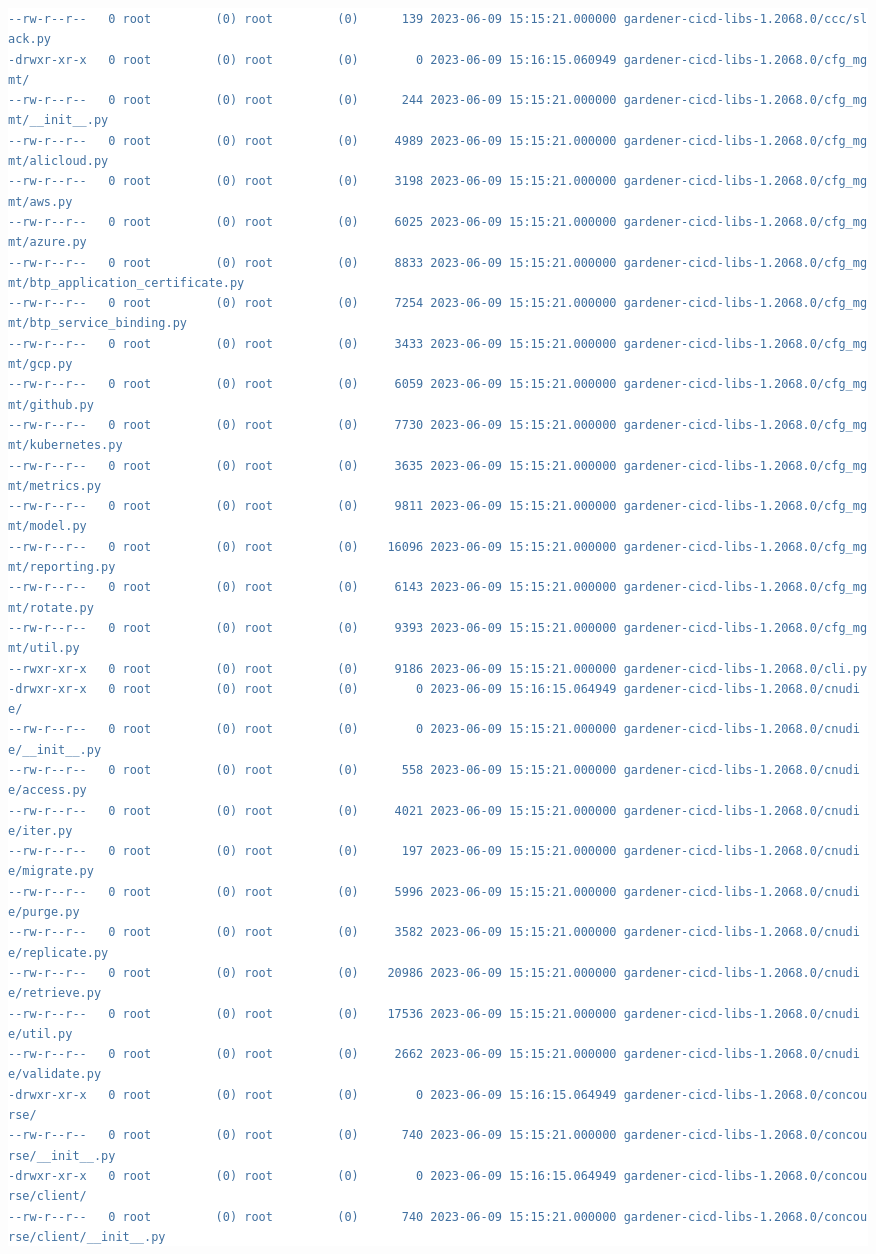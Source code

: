 ```diff
--rw-r--r--   0 root         (0) root         (0)      139 2023-06-09 15:15:21.000000 gardener-cicd-libs-1.2068.0/ccc/slack.py
-drwxr-xr-x   0 root         (0) root         (0)        0 2023-06-09 15:16:15.060949 gardener-cicd-libs-1.2068.0/cfg_mgmt/
--rw-r--r--   0 root         (0) root         (0)      244 2023-06-09 15:15:21.000000 gardener-cicd-libs-1.2068.0/cfg_mgmt/__init__.py
--rw-r--r--   0 root         (0) root         (0)     4989 2023-06-09 15:15:21.000000 gardener-cicd-libs-1.2068.0/cfg_mgmt/alicloud.py
--rw-r--r--   0 root         (0) root         (0)     3198 2023-06-09 15:15:21.000000 gardener-cicd-libs-1.2068.0/cfg_mgmt/aws.py
--rw-r--r--   0 root         (0) root         (0)     6025 2023-06-09 15:15:21.000000 gardener-cicd-libs-1.2068.0/cfg_mgmt/azure.py
--rw-r--r--   0 root         (0) root         (0)     8833 2023-06-09 15:15:21.000000 gardener-cicd-libs-1.2068.0/cfg_mgmt/btp_application_certificate.py
--rw-r--r--   0 root         (0) root         (0)     7254 2023-06-09 15:15:21.000000 gardener-cicd-libs-1.2068.0/cfg_mgmt/btp_service_binding.py
--rw-r--r--   0 root         (0) root         (0)     3433 2023-06-09 15:15:21.000000 gardener-cicd-libs-1.2068.0/cfg_mgmt/gcp.py
--rw-r--r--   0 root         (0) root         (0)     6059 2023-06-09 15:15:21.000000 gardener-cicd-libs-1.2068.0/cfg_mgmt/github.py
--rw-r--r--   0 root         (0) root         (0)     7730 2023-06-09 15:15:21.000000 gardener-cicd-libs-1.2068.0/cfg_mgmt/kubernetes.py
--rw-r--r--   0 root         (0) root         (0)     3635 2023-06-09 15:15:21.000000 gardener-cicd-libs-1.2068.0/cfg_mgmt/metrics.py
--rw-r--r--   0 root         (0) root         (0)     9811 2023-06-09 15:15:21.000000 gardener-cicd-libs-1.2068.0/cfg_mgmt/model.py
--rw-r--r--   0 root         (0) root         (0)    16096 2023-06-09 15:15:21.000000 gardener-cicd-libs-1.2068.0/cfg_mgmt/reporting.py
--rw-r--r--   0 root         (0) root         (0)     6143 2023-06-09 15:15:21.000000 gardener-cicd-libs-1.2068.0/cfg_mgmt/rotate.py
--rw-r--r--   0 root         (0) root         (0)     9393 2023-06-09 15:15:21.000000 gardener-cicd-libs-1.2068.0/cfg_mgmt/util.py
--rwxr-xr-x   0 root         (0) root         (0)     9186 2023-06-09 15:15:21.000000 gardener-cicd-libs-1.2068.0/cli.py
-drwxr-xr-x   0 root         (0) root         (0)        0 2023-06-09 15:16:15.064949 gardener-cicd-libs-1.2068.0/cnudie/
--rw-r--r--   0 root         (0) root         (0)        0 2023-06-09 15:15:21.000000 gardener-cicd-libs-1.2068.0/cnudie/__init__.py
--rw-r--r--   0 root         (0) root         (0)      558 2023-06-09 15:15:21.000000 gardener-cicd-libs-1.2068.0/cnudie/access.py
--rw-r--r--   0 root         (0) root         (0)     4021 2023-06-09 15:15:21.000000 gardener-cicd-libs-1.2068.0/cnudie/iter.py
--rw-r--r--   0 root         (0) root         (0)      197 2023-06-09 15:15:21.000000 gardener-cicd-libs-1.2068.0/cnudie/migrate.py
--rw-r--r--   0 root         (0) root         (0)     5996 2023-06-09 15:15:21.000000 gardener-cicd-libs-1.2068.0/cnudie/purge.py
--rw-r--r--   0 root         (0) root         (0)     3582 2023-06-09 15:15:21.000000 gardener-cicd-libs-1.2068.0/cnudie/replicate.py
--rw-r--r--   0 root         (0) root         (0)    20986 2023-06-09 15:15:21.000000 gardener-cicd-libs-1.2068.0/cnudie/retrieve.py
--rw-r--r--   0 root         (0) root         (0)    17536 2023-06-09 15:15:21.000000 gardener-cicd-libs-1.2068.0/cnudie/util.py
--rw-r--r--   0 root         (0) root         (0)     2662 2023-06-09 15:15:21.000000 gardener-cicd-libs-1.2068.0/cnudie/validate.py
-drwxr-xr-x   0 root         (0) root         (0)        0 2023-06-09 15:16:15.064949 gardener-cicd-libs-1.2068.0/concourse/
--rw-r--r--   0 root         (0) root         (0)      740 2023-06-09 15:15:21.000000 gardener-cicd-libs-1.2068.0/concourse/__init__.py
-drwxr-xr-x   0 root         (0) root         (0)        0 2023-06-09 15:16:15.064949 gardener-cicd-libs-1.2068.0/concourse/client/
--rw-r--r--   0 root         (0) root         (0)      740 2023-06-09 15:15:21.000000 gardener-cicd-libs-1.2068.0/concourse/client/__init__.py
```